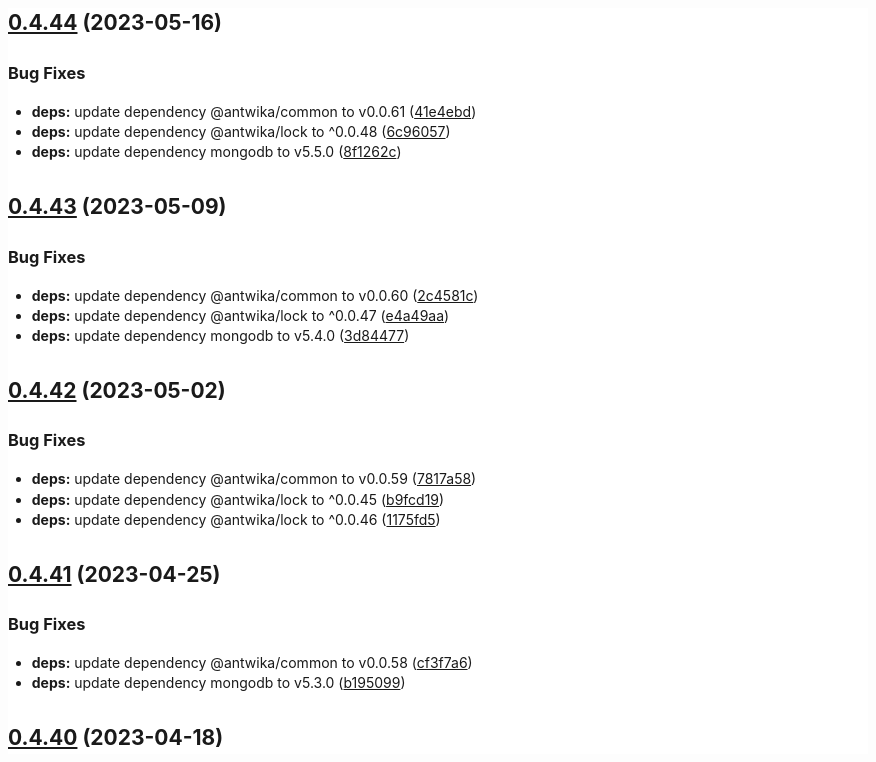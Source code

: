 ## [0.4.44](https://github.com/antwika/store/compare/v0.4.43...v0.4.44) (2023-05-16)


### Bug Fixes

* **deps:** update dependency @antwika/common to v0.0.61 ([41e4ebd](https://github.com/antwika/store/commit/41e4ebd297ad251260ec8ba55e222f8265da1f46))
* **deps:** update dependency @antwika/lock to ^0.0.48 ([6c96057](https://github.com/antwika/store/commit/6c960578dca44288c62b83cc7d75c9a381760b2a))
* **deps:** update dependency mongodb to v5.5.0 ([8f1262c](https://github.com/antwika/store/commit/8f1262c2d19ec3e4b4bdb5f90b52e1ccf65315d3))

## [0.4.43](https://github.com/antwika/store/compare/v0.4.42...v0.4.43) (2023-05-09)


### Bug Fixes

* **deps:** update dependency @antwika/common to v0.0.60 ([2c4581c](https://github.com/antwika/store/commit/2c4581cfc9a4ef8ad2a03657e343266dd5836487))
* **deps:** update dependency @antwika/lock to ^0.0.47 ([e4a49aa](https://github.com/antwika/store/commit/e4a49aa959982412c310a3b860c2cfe4bd490026))
* **deps:** update dependency mongodb to v5.4.0 ([3d84477](https://github.com/antwika/store/commit/3d84477256cdfcd69a08048a09a746fb51939215))

## [0.4.42](https://github.com/antwika/store/compare/v0.4.41...v0.4.42) (2023-05-02)


### Bug Fixes

* **deps:** update dependency @antwika/common to v0.0.59 ([7817a58](https://github.com/antwika/store/commit/7817a5808ecc4dd29da3ca6f0e625e9d13811f53))
* **deps:** update dependency @antwika/lock to ^0.0.45 ([b9fcd19](https://github.com/antwika/store/commit/b9fcd199140a071a84ed910c9e79d91089f55305))
* **deps:** update dependency @antwika/lock to ^0.0.46 ([1175fd5](https://github.com/antwika/store/commit/1175fd553161370de7615676b1bdd048f94b7c87))

## [0.4.41](https://github.com/antwika/store/compare/v0.4.40...v0.4.41) (2023-04-25)


### Bug Fixes

* **deps:** update dependency @antwika/common to v0.0.58 ([cf3f7a6](https://github.com/antwika/store/commit/cf3f7a636a18a969a5644ec9591bbc8360c3add5))
* **deps:** update dependency mongodb to v5.3.0 ([b195099](https://github.com/antwika/store/commit/b195099b0577be86f91a2011a0f72c40c4de811d))

## [0.4.40](https://github.com/antwika/store/compare/v0.4.39...v0.4.40) (2023-04-18)
